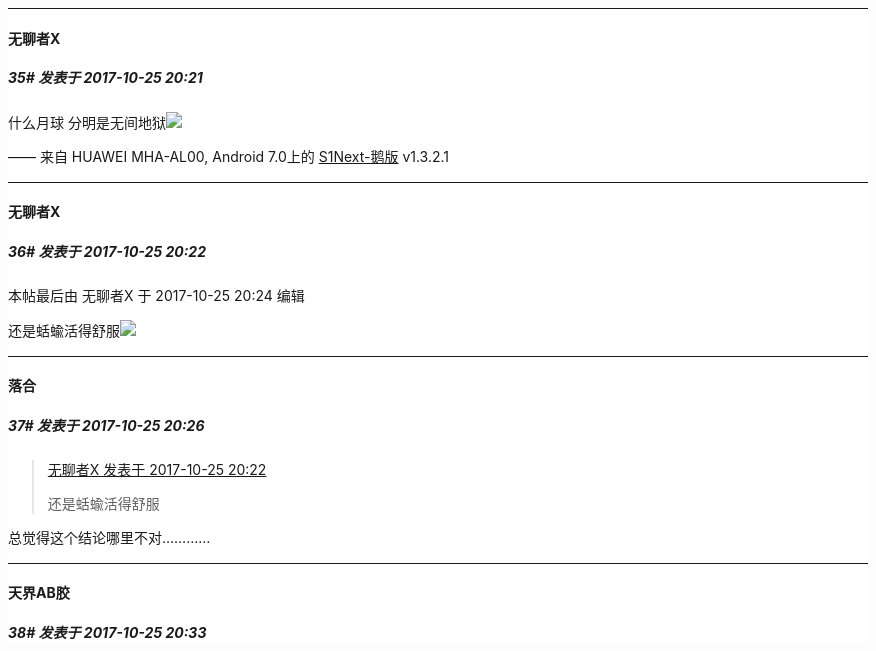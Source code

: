 





*****

####  无聊者X  
##### 35#       发表于 2017-10-25 20:21




什么月球
分明是无间地狱<img src="https://static.saraba1st.com/image/smiley/face2017/001.png" referrerpolicy="no-referrer">

—— 来自 HUAWEI MHA-AL00, Android 7.0上的 [S1Next-鹅版](https://github.com/ykrank/S1-Next/releases) v1.3.2.1







*****

####  无聊者X  
##### 36#       发表于 2017-10-25 20:22



 本帖最后由 无聊者X 于 2017-10-25 20:24 编辑 

还是蛞蝓活得舒服<img src="https://static.saraba1st.com/image/smiley/face2017/001.png" referrerpolicy="no-referrer">







*****

####  落合  
##### 37#       发表于 2017-10-25 20:26



<blockquote><a href="httphttps://bbs.saraba1st.com/2b/forum.php?mod=redirect&amp;goto=findpost&amp;pid=37576302&amp;ptid=1558768" target="_blank">无聊者X 发表于 2017-10-25 20:22</a>

还是蛞蝓活得舒服</blockquote>
总觉得这个结论哪里不对…………







*****

####  天界AB胶  
##### 38#       发表于 2017-10-25 20:33
